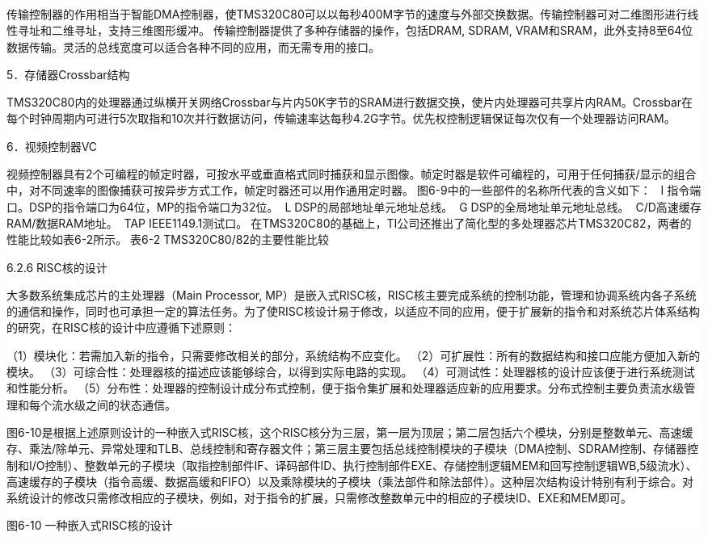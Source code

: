 传输控制器的作用相当于智能DMA控制器，使TMS320C80可以以每秒400M字节的速度与外部交换数据。传输控制器可对二维图形进行线性寻址和二维寻址，支持三维图形缓冲。
传输控制器提供了多种存储器的操作，包括DRAM, SDRAM, VRAM和SRAM，此外支持8至64位数据传输。灵活的总线宽度可以适合各种不同的应用，而无需专用的接口。

5．存储器Crossbar结构

TMS320C80内的处理器通过纵横开关网络Crossbar与片内50K字节的SRAM进行数据交换，使片内处理器可共享片内RAM。Crossbar在每个时钟周期内可进行5次取指和10次并行数据访问，传输速率达每秒4.2G字节。优先权控制逻辑保证每次仅有一个处理器访问RAM。

6．视频控制器VC

视频控制器具有2个可编程的帧定时器，可按水平或垂直格式同时捕获和显示图像。帧定时器是软件可编程的，可用于任何捕获/显示的组合中，对不同速率的图像捕获可按异步方式工作，帧定时器还可以用作通用定时器。
图6-9中的一些部件的名称所代表的含义如下：
       I   指令端口。DSP的指令端口为64位，MP的指令端口为32位。       L   DSP的局部地址单元地址总线。       G   DSP的全局地址单元地址总线。       C/D高速缓存RAM/数据RAM地址。       TAP IEEE1149.1测试口。
在TMS320C80的基础上，TI公司还推出了简化型的多处理器芯片TMS320C82，两者的性能比较如表6-2所示。
表6-2 TMS320C80/82的主要性能比较

6.2.6 RlSC核的设计

大多数系统集成芯片的主处理器（Main Processor, MP）是嵌入式RISC核，RISC核主要完成系统的控制功能，管理和协调系统内各子系统的通信和操作，同时也可承担一定的算法任务。为了使RISC核设计易于修改，以适应不同的应用，便于扩展新的指令和对系统芯片体系结构的研究，在RISC核的设计中应遵循下述原则：

（1）模块化：若需加入新的指令，只需要修改相关的部分，系统结构不应变化。
（2）可扩展性：所有的数据结构和接口应能方便加入新的模块。
（3）可综合性：处理器核的描述应该能够综合，以得到实际电路的实现。
（4）可测试性：处理器核的设计应该便于进行系统测试和性能分析。
（5）分布性：处理器的控制设计成分布式控制，便于指令集扩展和处理器适应新的应用要求。分布式控制主要负责流水级管理和每个流水级之间的状态通信。

图6-10是根据上述原则设计的一种嵌入式RISC核，这个RISC核分为三层，第一层为顶层；第二层包括六个模块，分别是整数单元、高速缓存、乘法/除单元、异常处理和TLB、总线控制和寄存器文件；第三层主要包括总线控制模块的子模块（DMA控制、SDRAM控制、存储器控制和I/O控制）、整数单元的子模块（取指控制部件IF、译码部件ID、执行控制部件EXE、存储控制逻辑MEM和回写控制逻辑WB,5级流水）、高速缓存的子模块（指令高缓、数据高缓和FIFO）以及乘除模块的子模块（乘法部件和除法部件）。这种层次结构设计特别有利于综合。对系统设计的修改只需修改相应的子模块，例如，对于指令的扩展，只需修改整数单元中的相应的子模块ID、EXE和MEM即可。

图6-10 一种嵌入式RISC核的设计